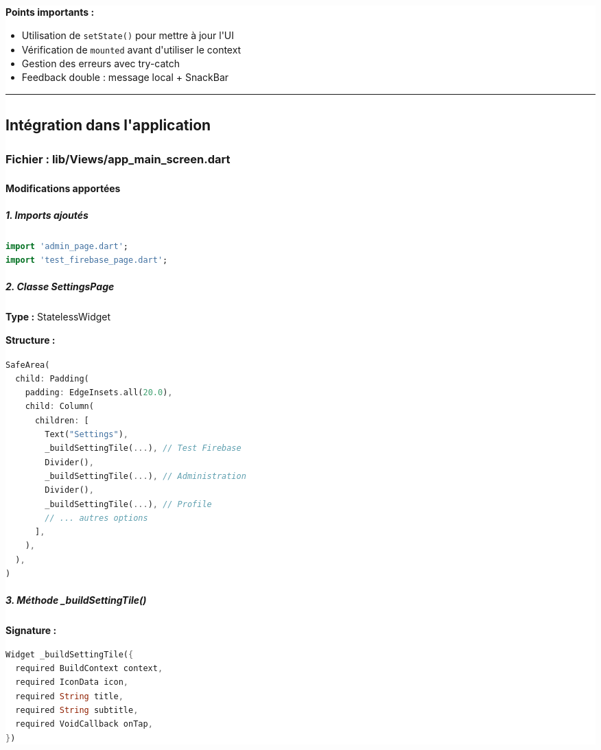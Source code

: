 **Points importants :**
- Utilisation de `setState()` pour mettre à jour l'UI
- Vérification de `mounted` avant d'utiliser le context
- Gestion des erreurs avec try-catch
- Feedback double : message local + SnackBar

---

## Intégration dans l'application

### Fichier : lib/Views/app_main_screen.dart

#### Modifications apportées

##### 1. Imports ajoutés

```dart
import 'admin_page.dart';
import 'test_firebase_page.dart';
```

##### 2. Classe SettingsPage

**Type :** StatelessWidget

**Structure :**
```dart
SafeArea(
  child: Padding(
    padding: EdgeInsets.all(20.0),
    child: Column(
      children: [
        Text("Settings"),
        _buildSettingTile(...), // Test Firebase
        Divider(),
        _buildSettingTile(...), // Administration
        Divider(),
        _buildSettingTile(...), // Profile
        // ... autres options
      ],
    ),
  ),
)
```

##### 3. Méthode _buildSettingTile()

**Signature :**
```dart
Widget _buildSettingTile({
  required BuildContext context,
  required IconData icon,
  required String title,
  required String subtitle,
  required VoidCallback onTap,
})
```
